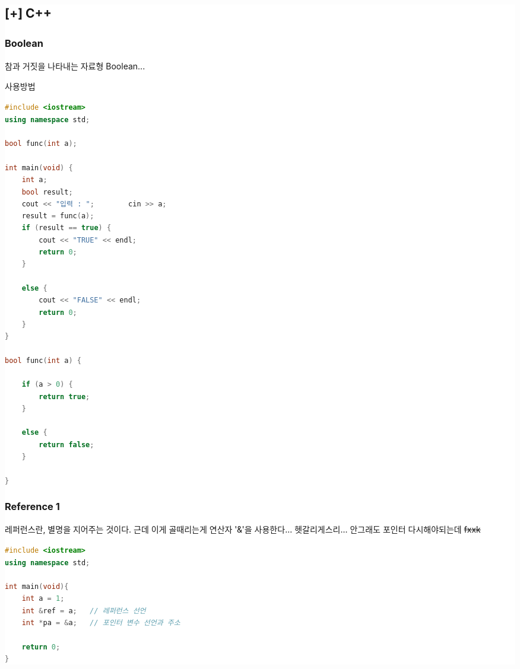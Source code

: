 

## [+] C++ 

### Boolean

참과 거짓을 나타내는 자료형 Boolean...

사용방법

```c++
#include <iostream>
using namespace std;

bool func(int a);

int main(void) {
	int a;
	bool result;
	cout << "입력 : ";		cin >> a;
	result = func(a);
	if (result == true) {
		cout << "TRUE" << endl;
		return 0;
	}

	else {
		cout << "FALSE" << endl;
		return 0;
	}
}

bool func(int a) {
	
	if (a > 0) {
		return true;
	}

	else {
		return false;
	}

}
```



### Reference 1

레퍼런스란, 별명을 지어주는 것이다. 근데 이게 골때리는게 연산자 '&'을 사용한다... 헷갈리게스리... 안그래도 포인터 다시해야되는데 ~~fxxk~~

```c++
#include <iostream>
using namespace std;

int main(void){
    int a = 1;
    int &ref = a;	// 레퍼런스 선언
    int *pa = &a;	// 포인터 변수 선언과 주소
    
    return 0;    
}
```

